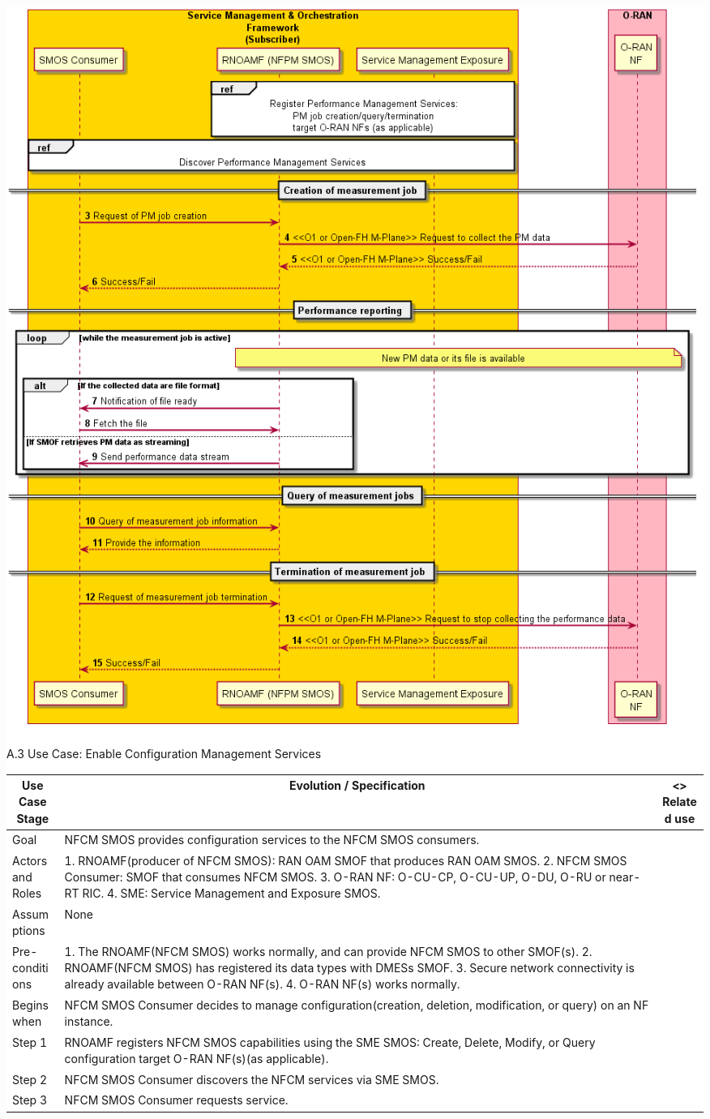 ![](../assets/images/02436e3f844f.png)

A.3 Use Case: Enable Configuration Management Services

| Use Case Stage | Evolution / Specification | <<Uses>>  Related use |
| --- | --- | --- |
| Goal | NFCM SMOS provides configuration services to the NFCM SMOS consumers. |  |
| Actors and Roles | 1. RNOAMF(producer of NFCM SMOS): RAN OAM SMOF that produces RAN OAM SMOS. 2. NFCM SMOS Consumer: SMOF that consumes NFCM SMOS. 3. O-RAN NF: O-CU-CP, O-CU-UP, O-DU, O-RU or near-RT RIC. 4. SME: Service Management and Exposure SMOS. |  |
| Assumptions | None |  |
| Pre-conditions | 1. The RNOAMF(NFCM SMOS) works normally, and can provide NFCM SMOS to other SMOF(s). 2. RNOAMF(NFCM SMOS) has registered its data types with DMESs SMOF. 3. Secure network connectivity is already available between O-RAN NF(s). 4. O-RAN NF(s) works normally. |  |
| Begins when | NFCM SMOS Consumer decides to manage configuration(creation, deletion, modification, or query) on an NF instance. |  |
| Step 1 | RNOAMF registers NFCM SMOS capabilities using the SME SMOS: Create, Delete, Modify, or Query configuration target O-RAN NF(s)(as applicable). |  |
| Step 2 | NFCM SMOS Consumer discovers the NFCM services via SME SMOS. |  |
| Step 3 | NFCM SMOS Consumer requests service. |  |